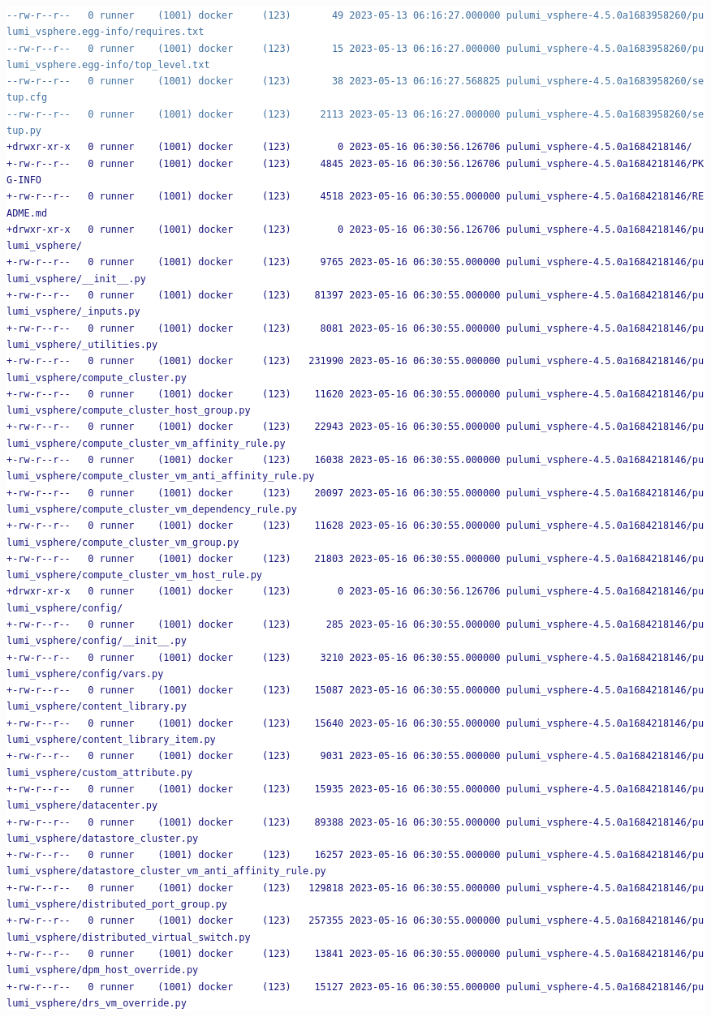 ```diff
--rw-r--r--   0 runner    (1001) docker     (123)       49 2023-05-13 06:16:27.000000 pulumi_vsphere-4.5.0a1683958260/pulumi_vsphere.egg-info/requires.txt
--rw-r--r--   0 runner    (1001) docker     (123)       15 2023-05-13 06:16:27.000000 pulumi_vsphere-4.5.0a1683958260/pulumi_vsphere.egg-info/top_level.txt
--rw-r--r--   0 runner    (1001) docker     (123)       38 2023-05-13 06:16:27.568825 pulumi_vsphere-4.5.0a1683958260/setup.cfg
--rw-r--r--   0 runner    (1001) docker     (123)     2113 2023-05-13 06:16:27.000000 pulumi_vsphere-4.5.0a1683958260/setup.py
+drwxr-xr-x   0 runner    (1001) docker     (123)        0 2023-05-16 06:30:56.126706 pulumi_vsphere-4.5.0a1684218146/
+-rw-r--r--   0 runner    (1001) docker     (123)     4845 2023-05-16 06:30:56.126706 pulumi_vsphere-4.5.0a1684218146/PKG-INFO
+-rw-r--r--   0 runner    (1001) docker     (123)     4518 2023-05-16 06:30:55.000000 pulumi_vsphere-4.5.0a1684218146/README.md
+drwxr-xr-x   0 runner    (1001) docker     (123)        0 2023-05-16 06:30:56.126706 pulumi_vsphere-4.5.0a1684218146/pulumi_vsphere/
+-rw-r--r--   0 runner    (1001) docker     (123)     9765 2023-05-16 06:30:55.000000 pulumi_vsphere-4.5.0a1684218146/pulumi_vsphere/__init__.py
+-rw-r--r--   0 runner    (1001) docker     (123)    81397 2023-05-16 06:30:55.000000 pulumi_vsphere-4.5.0a1684218146/pulumi_vsphere/_inputs.py
+-rw-r--r--   0 runner    (1001) docker     (123)     8081 2023-05-16 06:30:55.000000 pulumi_vsphere-4.5.0a1684218146/pulumi_vsphere/_utilities.py
+-rw-r--r--   0 runner    (1001) docker     (123)   231990 2023-05-16 06:30:55.000000 pulumi_vsphere-4.5.0a1684218146/pulumi_vsphere/compute_cluster.py
+-rw-r--r--   0 runner    (1001) docker     (123)    11620 2023-05-16 06:30:55.000000 pulumi_vsphere-4.5.0a1684218146/pulumi_vsphere/compute_cluster_host_group.py
+-rw-r--r--   0 runner    (1001) docker     (123)    22943 2023-05-16 06:30:55.000000 pulumi_vsphere-4.5.0a1684218146/pulumi_vsphere/compute_cluster_vm_affinity_rule.py
+-rw-r--r--   0 runner    (1001) docker     (123)    16038 2023-05-16 06:30:55.000000 pulumi_vsphere-4.5.0a1684218146/pulumi_vsphere/compute_cluster_vm_anti_affinity_rule.py
+-rw-r--r--   0 runner    (1001) docker     (123)    20097 2023-05-16 06:30:55.000000 pulumi_vsphere-4.5.0a1684218146/pulumi_vsphere/compute_cluster_vm_dependency_rule.py
+-rw-r--r--   0 runner    (1001) docker     (123)    11628 2023-05-16 06:30:55.000000 pulumi_vsphere-4.5.0a1684218146/pulumi_vsphere/compute_cluster_vm_group.py
+-rw-r--r--   0 runner    (1001) docker     (123)    21803 2023-05-16 06:30:55.000000 pulumi_vsphere-4.5.0a1684218146/pulumi_vsphere/compute_cluster_vm_host_rule.py
+drwxr-xr-x   0 runner    (1001) docker     (123)        0 2023-05-16 06:30:56.126706 pulumi_vsphere-4.5.0a1684218146/pulumi_vsphere/config/
+-rw-r--r--   0 runner    (1001) docker     (123)      285 2023-05-16 06:30:55.000000 pulumi_vsphere-4.5.0a1684218146/pulumi_vsphere/config/__init__.py
+-rw-r--r--   0 runner    (1001) docker     (123)     3210 2023-05-16 06:30:55.000000 pulumi_vsphere-4.5.0a1684218146/pulumi_vsphere/config/vars.py
+-rw-r--r--   0 runner    (1001) docker     (123)    15087 2023-05-16 06:30:55.000000 pulumi_vsphere-4.5.0a1684218146/pulumi_vsphere/content_library.py
+-rw-r--r--   0 runner    (1001) docker     (123)    15640 2023-05-16 06:30:55.000000 pulumi_vsphere-4.5.0a1684218146/pulumi_vsphere/content_library_item.py
+-rw-r--r--   0 runner    (1001) docker     (123)     9031 2023-05-16 06:30:55.000000 pulumi_vsphere-4.5.0a1684218146/pulumi_vsphere/custom_attribute.py
+-rw-r--r--   0 runner    (1001) docker     (123)    15935 2023-05-16 06:30:55.000000 pulumi_vsphere-4.5.0a1684218146/pulumi_vsphere/datacenter.py
+-rw-r--r--   0 runner    (1001) docker     (123)    89388 2023-05-16 06:30:55.000000 pulumi_vsphere-4.5.0a1684218146/pulumi_vsphere/datastore_cluster.py
+-rw-r--r--   0 runner    (1001) docker     (123)    16257 2023-05-16 06:30:55.000000 pulumi_vsphere-4.5.0a1684218146/pulumi_vsphere/datastore_cluster_vm_anti_affinity_rule.py
+-rw-r--r--   0 runner    (1001) docker     (123)   129818 2023-05-16 06:30:55.000000 pulumi_vsphere-4.5.0a1684218146/pulumi_vsphere/distributed_port_group.py
+-rw-r--r--   0 runner    (1001) docker     (123)   257355 2023-05-16 06:30:55.000000 pulumi_vsphere-4.5.0a1684218146/pulumi_vsphere/distributed_virtual_switch.py
+-rw-r--r--   0 runner    (1001) docker     (123)    13841 2023-05-16 06:30:55.000000 pulumi_vsphere-4.5.0a1684218146/pulumi_vsphere/dpm_host_override.py
+-rw-r--r--   0 runner    (1001) docker     (123)    15127 2023-05-16 06:30:55.000000 pulumi_vsphere-4.5.0a1684218146/pulumi_vsphere/drs_vm_override.py
```